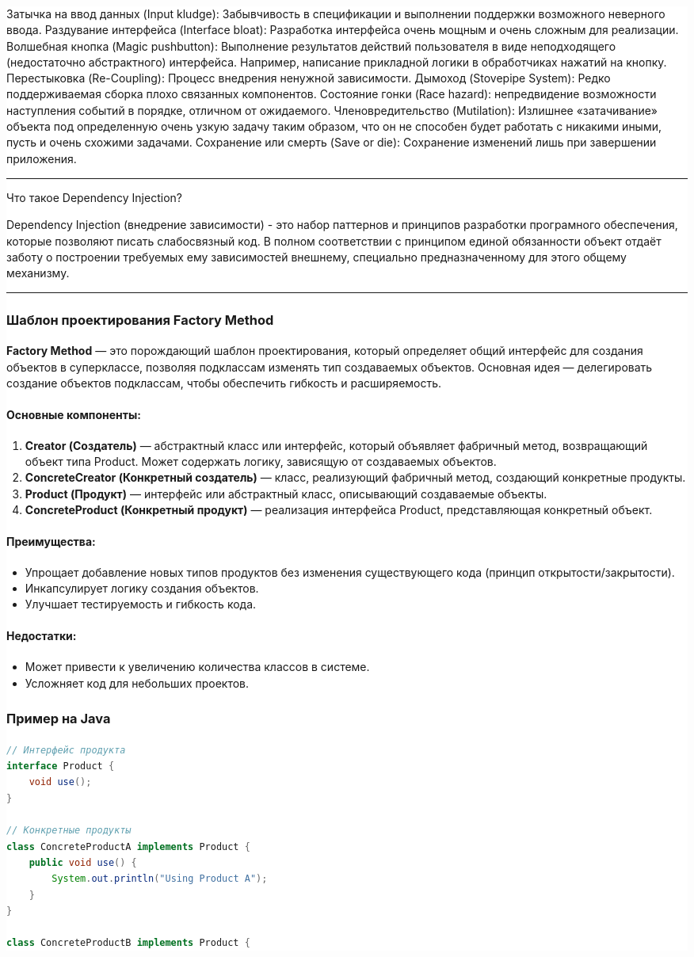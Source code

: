 Затычка на ввод данных (Input kludge): Забывчивость в спецификации и выполнении поддержки возможного неверного ввода.
Раздувание интерфейса (Interface bloat): Разработка интерфейса очень мощным и очень сложным для реализации.
Волшебная кнопка (Magic pushbutton): Выполнение результатов действий пользователя в виде неподходящего (недостаточно абстрактного) интерфейса. Например, написание прикладной логики в обработчиках нажатий на кнопку.
Перестыковка (Re-Coupling): Процесс внедрения ненужной зависимости.
Дымоход (Stovepipe System): Редко поддерживаемая сборка плохо связанных компонентов.
Состояние гонки (Race hazard): непредвидение возможности наступления событий в порядке, отличном от ожидаемого.
Членовредительство (Mutilation): Излишнее «затачивание» объекта под определенную очень узкую задачу таким образом, что он не способен будет работать с никакими иными, пусть и очень схожими задачами.
Сохранение или смерть (Save or die): Сохранение изменений лишь при завершении приложения.

--------------------------------------------------------------------------------------------------------------------
Что такое Dependency Injection?

Dependency Injection (внедрение зависимости) - это набор паттернов и принципов разработки програмного обеспечения, которые позволяют писать слабосвязный код. В полном соответствии с принципом единой обязанности объект отдаёт заботу о построении требуемых ему зависимостей внешнему, специально предназначенному для этого общему механизму.

--------------------------------------------------------------------------------------------------------------------
### Шаблон проектирования Factory Method

**Factory Method** — это порождающий шаблон проектирования, который определяет общий интерфейс для создания объектов в суперклассе, позволяя подклассам изменять тип создаваемых объектов. Основная идея — делегировать создание объектов подклассам, чтобы обеспечить гибкость и расширяемость.

#### Основные компоненты:
1. **Creator (Создатель)** — абстрактный класс или интерфейс, который объявляет фабричный метод, возвращающий объект типа Product. Может содержать логику, зависящую от создаваемых объектов.
2. **ConcreteCreator (Конкретный создатель)** — класс, реализующий фабричный метод, создающий конкретные продукты.
3. **Product (Продукт)** — интерфейс или абстрактный класс, описывающий создаваемые объекты.
4. **ConcreteProduct (Конкретный продукт)** — реализация интерфейса Product, представляющая конкретный объект.

#### Преимущества:
- Упрощает добавление новых типов продуктов без изменения существующего кода (принцип открытости/закрытости).
- Инкапсулирует логику создания объектов.
- Улучшает тестируемость и гибкость кода.

#### Недостатки:
- Может привести к увеличению количества классов в системе.
- Усложняет код для небольших проектов.

### Пример на Java

```java
// Интерфейс продукта
interface Product {
    void use();
}

// Конкретные продукты
class ConcreteProductA implements Product {
    public void use() {
        System.out.println("Using Product A");
    }
}

class ConcreteProductB implements Product {
```
